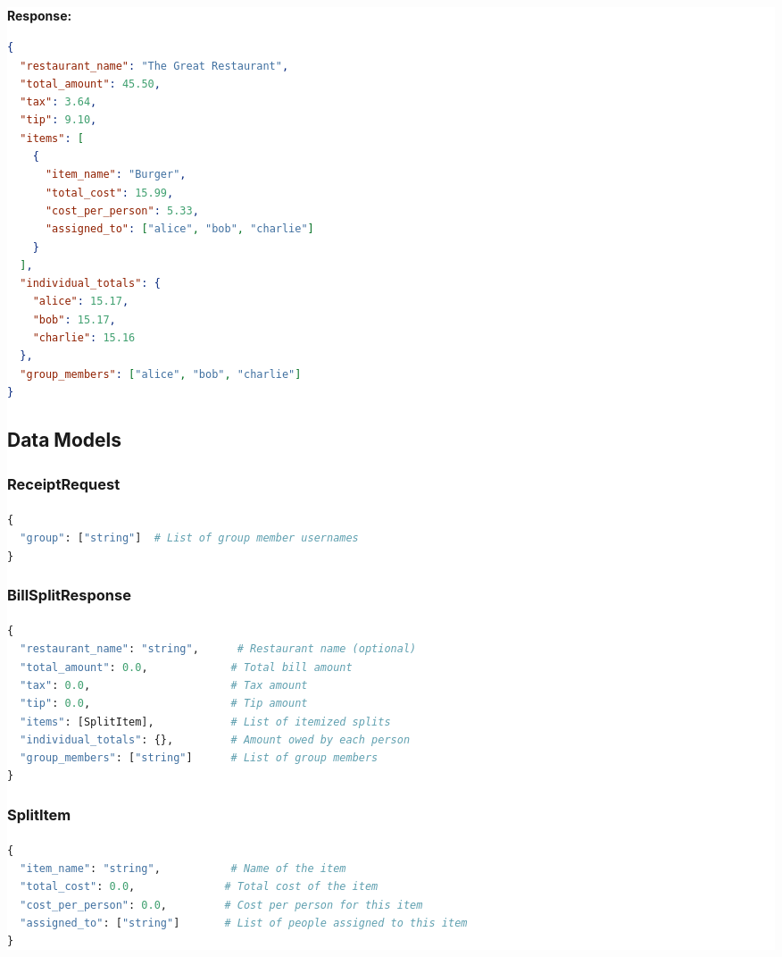 **Response:**
```json
{
  "restaurant_name": "The Great Restaurant",
  "total_amount": 45.50,
  "tax": 3.64,
  "tip": 9.10,
  "items": [
    {
      "item_name": "Burger",
      "total_cost": 15.99,
      "cost_per_person": 5.33,
      "assigned_to": ["alice", "bob", "charlie"]
    }
  ],
  "individual_totals": {
    "alice": 15.17,
    "bob": 15.17,
    "charlie": 15.16
  },
  "group_members": ["alice", "bob", "charlie"]
}
```

## Data Models

### ReceiptRequest
```python
{
  "group": ["string"]  # List of group member usernames
}
```

### BillSplitResponse
```python
{
  "restaurant_name": "string",      # Restaurant name (optional)
  "total_amount": 0.0,             # Total bill amount
  "tax": 0.0,                      # Tax amount
  "tip": 0.0,                      # Tip amount
  "items": [SplitItem],            # List of itemized splits
  "individual_totals": {},         # Amount owed by each person
  "group_members": ["string"]      # List of group members
}
```

### SplitItem
```python
{
  "item_name": "string",           # Name of the item
  "total_cost": 0.0,              # Total cost of the item
  "cost_per_person": 0.0,         # Cost per person for this item
  "assigned_to": ["string"]       # List of people assigned to this item
}
```
